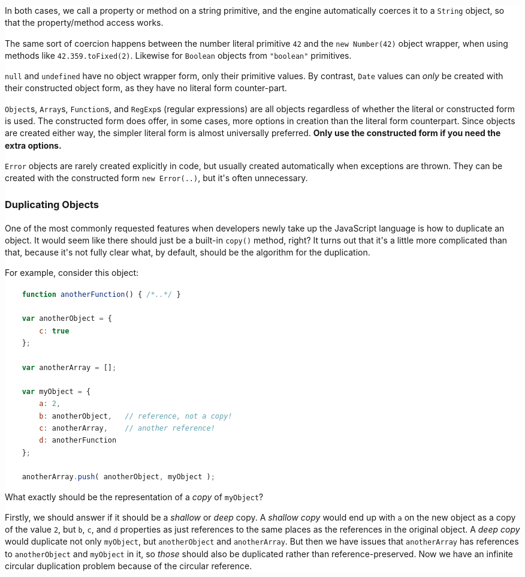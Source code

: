 In both cases, we call a property or method on a string primitive, and the engine automatically coerces it to a `String` object, so that the property/method access works.

The same sort of coercion happens between the number literal primitive `42` and the `new Number(42)` object wrapper, when using methods like `42.359.toFixed(2)`. Likewise for `Boolean` objects from `"boolean"` primitives.

`null` and `undefined` have no object wrapper form, only their primitive values. By contrast, `Date` values can *only* be created with their constructed object form, as they have no literal form counter-part.

`Object`s, `Array`s, `Function`s, and `RegExp`s (regular expressions) are all objects regardless of whether the literal or constructed form is used. The constructed form does offer, in some cases, more options in creation than the literal form counterpart. Since objects are created either way, the simpler literal form is almost universally preferred. **Only use the constructed form if you need the extra options.**

`Error` objects are rarely created explicitly in code, but usually created automatically when exceptions are thrown. They can be created with the constructed form `new Error(..)`, but it's often unnecessary.

### Duplicating Objects

One of the most commonly requested features when developers newly take up the JavaScript language is how to duplicate an object. It would seem like there should just be a built-in `copy()` method, right? It turns out that it's a little more complicated than that, because it's not fully clear what, by default, should be the algorithm for the duplication.

For example, consider this object:

```js
    function anotherFunction() { /*..*/ }
    
    var anotherObject = {
        c: true
    };
    
    var anotherArray = [];
    
    var myObject = {
        a: 2,
        b: anotherObject,	// reference, not a copy!
        c: anotherArray,	// another reference!
        d: anotherFunction
    };
    
    anotherArray.push( anotherObject, myObject );
```    

What exactly should be the representation of a *copy* of `myObject`?

Firstly, we should answer if it should be a *shallow* or *deep* copy. A *shallow copy* would end up with `a` on the new object as a copy of the value `2`, but `b`, `c`, and `d` properties as just references to the same places as the references in the original object. A *deep copy* would duplicate not only `myObject`, but `anotherObject` and `anotherArray`. But then we have issues that `anotherArray` has references to `anotherObject` and `myObject` in it, so *those* should also be duplicated rather than reference-preserved. Now we have an infinite circular duplication problem because of the circular reference.
